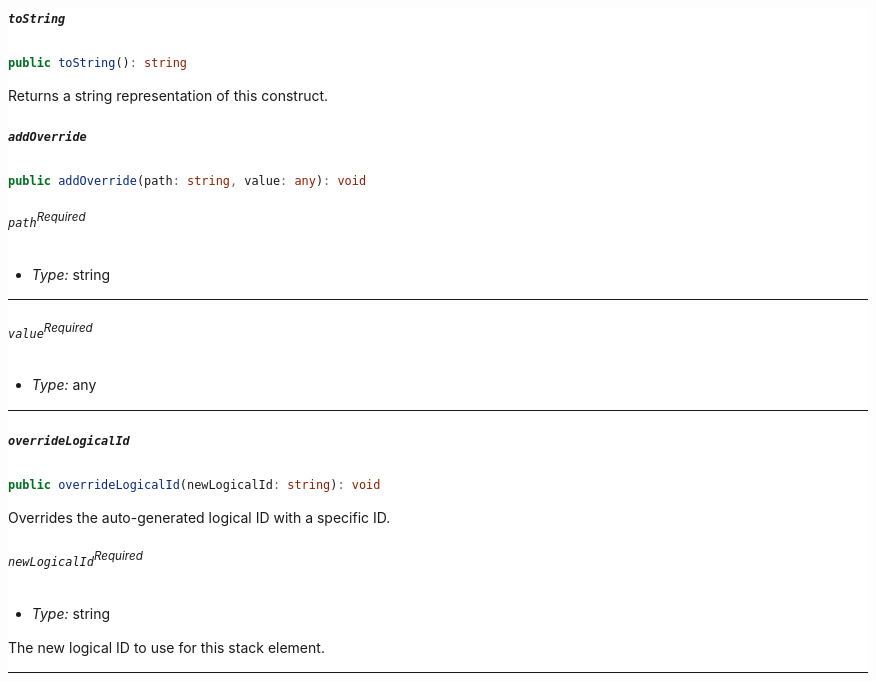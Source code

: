 
##### `toString` <a name="toString" id="rhizo-co-terraform-provider-oci.dataOciArtifactsContainerRepositories.DataOciArtifactsContainerRepositories.toString"></a>

```typescript
public toString(): string
```

Returns a string representation of this construct.

##### `addOverride` <a name="addOverride" id="rhizo-co-terraform-provider-oci.dataOciArtifactsContainerRepositories.DataOciArtifactsContainerRepositories.addOverride"></a>

```typescript
public addOverride(path: string, value: any): void
```

###### `path`<sup>Required</sup> <a name="path" id="rhizo-co-terraform-provider-oci.dataOciArtifactsContainerRepositories.DataOciArtifactsContainerRepositories.addOverride.parameter.path"></a>

- *Type:* string

---

###### `value`<sup>Required</sup> <a name="value" id="rhizo-co-terraform-provider-oci.dataOciArtifactsContainerRepositories.DataOciArtifactsContainerRepositories.addOverride.parameter.value"></a>

- *Type:* any

---

##### `overrideLogicalId` <a name="overrideLogicalId" id="rhizo-co-terraform-provider-oci.dataOciArtifactsContainerRepositories.DataOciArtifactsContainerRepositories.overrideLogicalId"></a>

```typescript
public overrideLogicalId(newLogicalId: string): void
```

Overrides the auto-generated logical ID with a specific ID.

###### `newLogicalId`<sup>Required</sup> <a name="newLogicalId" id="rhizo-co-terraform-provider-oci.dataOciArtifactsContainerRepositories.DataOciArtifactsContainerRepositories.overrideLogicalId.parameter.newLogicalId"></a>

- *Type:* string

The new logical ID to use for this stack element.

---

